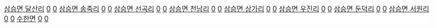 
  <tr class="item">
    <td><a href="4372035024.html">삼승면 달산리</a></td>
    <td><a href="4372035024.html">0</a></td>
    <td><a href="4372035024.html">0</a></td>
  </tr>
    

  <tr class="item">
    <td><a href="4372035025.html">삼승면 송죽리</a></td>
    <td><a href="4372035025.html">0</a></td>
    <td><a href="4372035025.html">0</a></td>
  </tr>
    

  <tr class="item">
    <td><a href="4372035026.html">삼승면 선곡리</a></td>
    <td><a href="4372035026.html">0</a></td>
    <td><a href="4372035026.html">0</a></td>
  </tr>
    

  <tr class="item">
    <td><a href="4372035027.html">삼승면 천남리</a></td>
    <td><a href="4372035027.html">0</a></td>
    <td><a href="4372035027.html">0</a></td>
  </tr>
    

  <tr class="item">
    <td><a href="4372035028.html">삼승면 상가리</a></td>
    <td><a href="4372035028.html">0</a></td>
    <td><a href="4372035028.html">0</a></td>
  </tr>
    

  <tr class="item">
    <td><a href="4372035029.html">삼승면 우진리</a></td>
    <td><a href="4372035029.html">0</a></td>
    <td><a href="4372035029.html">0</a></td>
  </tr>
    

  <tr class="item">
    <td><a href="4372035030.html">삼승면 둔덕리</a></td>
    <td><a href="4372035030.html">0</a></td>
    <td><a href="4372035030.html">0</a></td>
  </tr>
    

  <tr class="item">
    <td><a href="4372035031.html">삼승면 서원리</a></td>
    <td><a href="4372035031.html">0</a></td>
    <td><a href="4372035031.html">0</a></td>
  </tr>
    

  <tr class="item">
    <td><a href="4372036000.html">수한면</a></td>
    <td><a href="4372036000.html">0</a></td>
    <td><a href="4372036000.html">0</a></td>
  </tr>
    